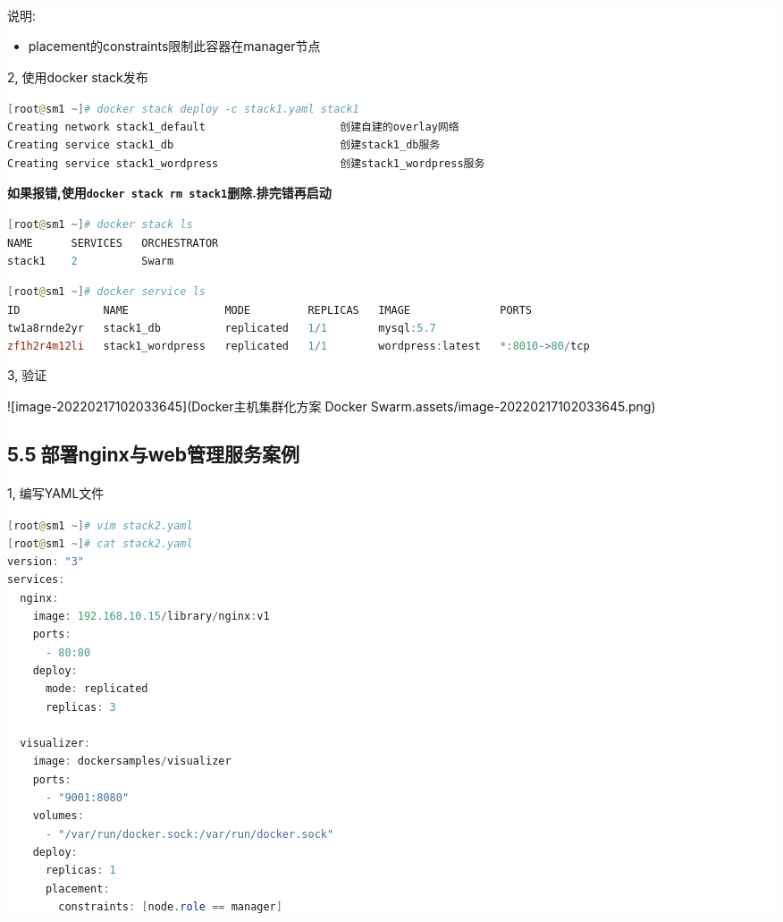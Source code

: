 说明:

* placement的constraints限制此容器在manager节点



2, 使用docker stack发布

~~~powershell
[root@sm1 ~]# docker stack deploy -c stack1.yaml stack1
Creating network stack1_default						创建自建的overlay网络
Creating service stack1_db							创建stack1_db服务
Creating service stack1_wordpress					创建stack1_wordpress服务
~~~

**如果报错,使用`docker stack rm stack1`删除.排完错再启动**



~~~powershell
[root@sm1 ~]# docker stack ls
NAME      SERVICES   ORCHESTRATOR
stack1    2          Swarm
~~~



~~~powershell
[root@sm1 ~]# docker service ls
ID             NAME               MODE         REPLICAS   IMAGE              PORTS
tw1a8rnde2yr   stack1_db          replicated   1/1        mysql:5.7
zf1h2r4m12li   stack1_wordpress   replicated   1/1        wordpress:latest   *:8010->80/tcp
~~~







3, 验证

![image-20220217102033645](Docker主机集群化方案 Docker Swarm.assets/image-20220217102033645.png)





## 5.5  部署nginx与web管理服务案例

1, 编写YAML文件

~~~powershell
[root@sm1 ~]# vim stack2.yaml
[root@sm1 ~]# cat stack2.yaml
version: "3"
services:
  nginx:
    image: 192.168.10.15/library/nginx:v1
    ports:
      - 80:80
    deploy:
      mode: replicated
      replicas: 3

  visualizer:
    image: dockersamples/visualizer
    ports:
      - "9001:8080"
    volumes:
      - "/var/run/docker.sock:/var/run/docker.sock"
    deploy:
      replicas: 1
      placement:
        constraints: [node.role == manager]
~~~